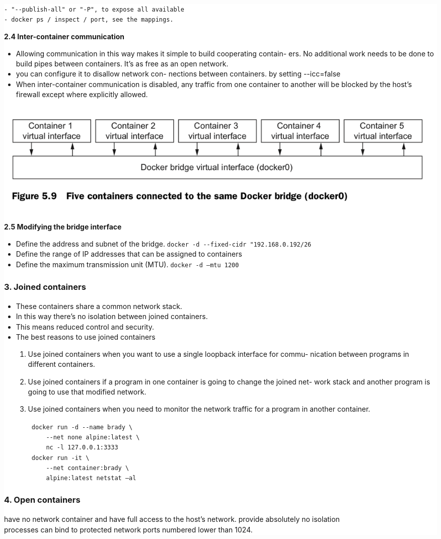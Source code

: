 	- "--publish-all" or "-P", to expose all available
	- docker ps / inspect / port, see the mappings.

**2.4 Inter-container communication**

* Allowing communication in this way makes it simple to build cooperating contain- ers. No additional work needs to be done to build pipes between containers. It’s as free as an open network.
* you can configure it to disallow network con- nections between containers. by setting --icc=false 
* When inter-container communication is disabled, any traffic from one container to another will be blocked by the host’s firewall except where explicitly allowed.
	
![Inter-container communication](../img/dockerinaction/55.png)
	
**2.5 Modifying the bridge interface**

* Define the address and subnet of the bridge. `docker -d --fixed-cidr "192.168.0.192/26`
* Define the range of IP addresses that can be assigned to containers
* Define the maximum transmission unit (MTU). `docker -d –mtu 1200`

### 3. Joined containers
* These containers share a common network stack. 
* In this way there’s no isolation between joined containers. 
* This means reduced control and security.  
* The best reasons to use joined containers
	1. Use joined containers when you want to use a single loopback interface for commu- nication between programs in different containers.
	1. Use joined containers if a program in one container is going to change the joined net- work stack and another program is going to use that modified network.
	1. Use joined containers when you need to monitor the network traffic for a program in another container.
	
			docker run -d --name brady \
			    --net none alpine:latest \
			    nc -l 127.0.0.1:3333
			docker run -it \
			    --net container:brady \
			    alpine:latest netstat –al

### 4. Open containers
have no network container and have full access to the host’s network.
provide absolutely no isolation  
processes can bind to protected network ports numbered lower than 1024.
